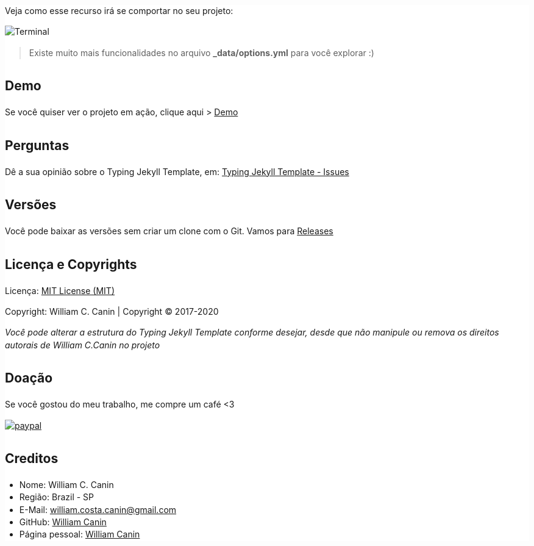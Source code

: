 Veja como esse recurso irá se comportar no seu projeto:

![Terminal](https://raw.githubusercontent.com/williamcanin/typing-jekyll-template/master/_src/doc/readme/images/terminal.png)

> Existe muito mais funcionalidades no arquivo **_data/options.yml** para você explorar :)

## Demo

Se você quiser ver o projeto em ação, clique aqui > [Demo](http://williamcanin.github.io/typing-jekyll-template/)

## Perguntas

Dê a sua opinião sobre o Typing Jekyll Template, em:
[Typing Jekyll Template - Issues](https://github.com/williamcanin/typing-jekyll-template/issues)

## Versões

Você pode baixar as versões sem criar um clone com o Git. Vamos para [Releases](https://github.com/williamcanin/typing-jekyll-template/releases)

## Licença e Copyrights

Licença: [MIT License (MIT)](https://opensource.org/licenses/MIT)

Copyright: William C. Canin | Copyright © 2017-2020

*Você pode alterar a estrutura do Typing Jekyll Template conforme desejar, desde que não manipule ou remova os direitos autorais de William C.Canin no projeto*

## Doação

Se você gostou do meu trabalho, me compre um café <3

[![paypal](https://www.paypalobjects.com/pt_BR/BR/i/btn/btn_donateCC_LG.gif)](https://www.paypal.com/cgi-bin/webscr?cmd=_s-xclick&hosted_button_id=C4EEL62SFHZS4&source=url)


## Creditos

* Nome: William C. Canin
* Região: Brazil - SP
* E-Mail: william.costa.canin@gmail.com
* GitHub: [William Canin](http://github.com/williamcanin)
* Página pessoal: [William Canin](http://williamcanin.github.com)
